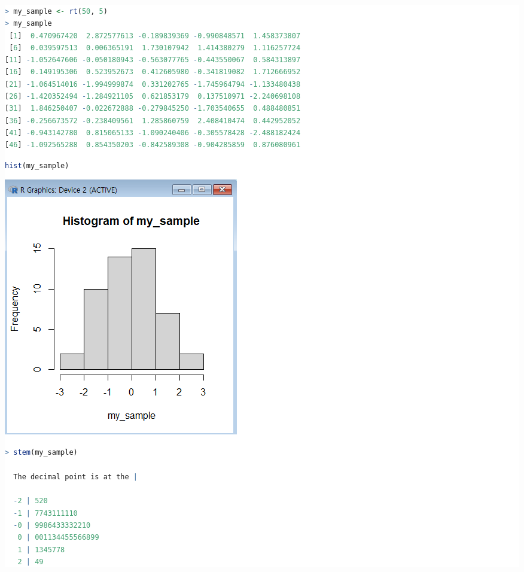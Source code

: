 ```r
> my_sample <- rt(50, 5)
> my_sample
 [1]  0.470967420  2.872577613 -0.189839369 -0.990848571  1.458373807
 [6]  0.039597513  0.006365191  1.730107942  1.414380279  1.116257724
[11] -1.052647606 -0.050180943 -0.563077765 -0.443550067  0.584313897
[16]  0.149195306  0.523952673  0.412605980 -0.341819082  1.712666952
[21] -1.064514016 -1.994999874  0.331202765 -1.745964794 -1.133480438
[26] -1.420352494 -1.284921105  0.621853179  0.137510971 -2.240698108
[31]  1.846250407 -0.022672888 -0.279845250 -1.703540655  0.488480851
[36] -0.256673572 -0.238409561  1.285860759  2.408410474  0.442952052
[41] -0.943142780  0.815065133 -1.090240406 -0.305578428 -2.488182424
[46] -1.092565288  0.854350203 -0.842589308 -0.904285859  0.876080961
```
   
```r
hist(my_sample)
```
   
![](https://raw.githubusercontent.com/mmmirrra/mmmirrra.github.io/main/_assets/dataAnalysisRHist2.png)
   
```r
> stem(my_sample)

  The decimal point is at the |

  -2 | 520
  -1 | 7743111110
  -0 | 9986433332210
   0 | 001134455566899
   1 | 1345778
   2 | 49
```
   